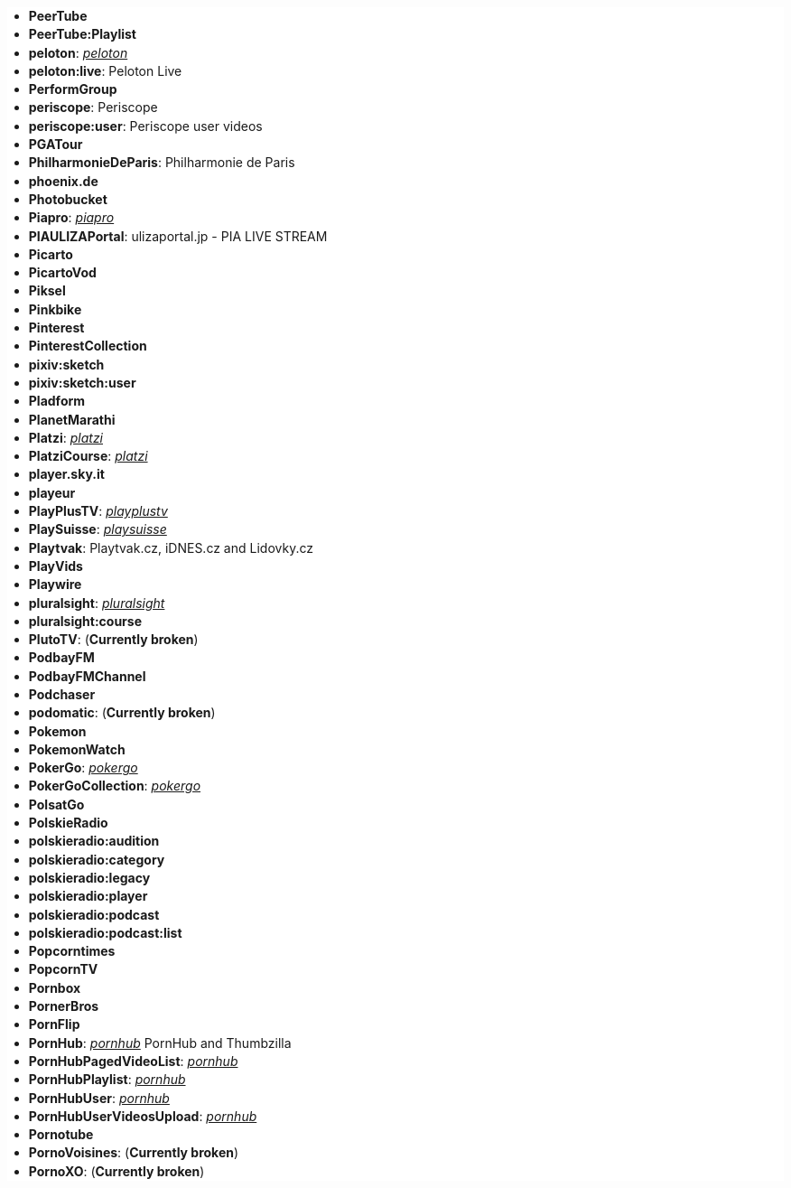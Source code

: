  - **PeerTube**
 - **PeerTube:Playlist**
 - **peloton**: [*peloton*](## "netrc machine")
 - **peloton:live**: Peloton Live
 - **PerformGroup**
 - **periscope**: Periscope
 - **periscope:user**: Periscope user videos
 - **PGATour**
 - **PhilharmonieDeParis**: Philharmonie de Paris
 - **phoenix.de**
 - **Photobucket**
 - **Piapro**: [*piapro*](## "netrc machine")
 - **PIAULIZAPortal**: ulizaportal.jp - PIA LIVE STREAM
 - **Picarto**
 - **PicartoVod**
 - **Piksel**
 - **Pinkbike**
 - **Pinterest**
 - **PinterestCollection**
 - **pixiv:sketch**
 - **pixiv:​sketch:user**
 - **Pladform**
 - **PlanetMarathi**
 - **Platzi**: [*platzi*](## "netrc machine")
 - **PlatziCourse**: [*platzi*](## "netrc machine")
 - **player.sky.it**
 - **playeur**
 - **PlayPlusTV**: [*playplustv*](## "netrc machine")
 - **PlaySuisse**: [*playsuisse*](## "netrc machine")
 - **Playtvak**: Playtvak.cz, iDNES.cz and Lidovky.cz
 - **PlayVids**
 - **Playwire**
 - **pluralsight**: [*pluralsight*](## "netrc machine")
 - **pluralsight:course**
 - **PlutoTV**: (**Currently broken**)
 - **PodbayFM**
 - **PodbayFMChannel**
 - **Podchaser**
 - **podomatic**: (**Currently broken**)
 - **Pokemon**
 - **PokemonWatch**
 - **PokerGo**: [*pokergo*](## "netrc machine")
 - **PokerGoCollection**: [*pokergo*](## "netrc machine")
 - **PolsatGo**
 - **PolskieRadio**
 - **polskieradio:audition**
 - **polskieradio:category**
 - **polskieradio:legacy**
 - **polskieradio:player**
 - **polskieradio:podcast**
 - **polskieradio:​podcast:list**
 - **Popcorntimes**
 - **PopcornTV**
 - **Pornbox**
 - **PornerBros**
 - **PornFlip**
 - **PornHub**: [*pornhub*](## "netrc machine") PornHub and Thumbzilla
 - **PornHubPagedVideoList**: [*pornhub*](## "netrc machine")
 - **PornHubPlaylist**: [*pornhub*](## "netrc machine")
 - **PornHubUser**: [*pornhub*](## "netrc machine")
 - **PornHubUserVideosUpload**: [*pornhub*](## "netrc machine")
 - **Pornotube**
 - **PornoVoisines**: (**Currently broken**)
 - **PornoXO**: (**Currently broken**)